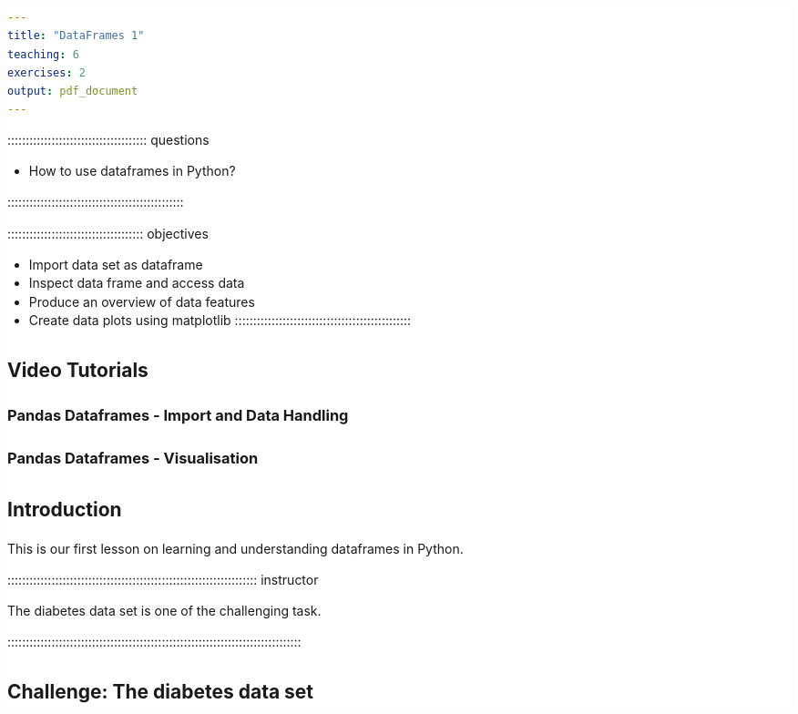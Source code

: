 ```yaml
---
title: "DataFrames 1"
teaching: 6
exercises: 2
output: pdf_document
---
```


:::::::::::::::::::::::::::::::::::::: questions 

- How to use dataframes in Python?

::::::::::::::::::::::::::::::::::::::::::::::::

::::::::::::::::::::::::::::::::::::: objectives

- Import data set as dataframe
- Inspect data frame and access data
- Produce an overview of data features
- Create data plots using matplotlib
::::::::::::::::::::::::::::::::::::::::::::::::

## Video Tutorials

### Pandas Dataframes - Import and Data Handling

<p align = "center">
<iframe width="400" height="225" src="https://www.youtube.com/embed/wPiNrk6zpHc" title="YouTube video player" frameborder="0" allow="accelerometer; autoplay; clipboard-write; encrypted-media; gyroscope; picture-in-picture" allowfullscreen></iframe>
</p>

### Pandas Dataframes - Visualisation 

<p align = "center">
<iframe width="400" height="225" src="https://www.youtube.com/embed/QviydJKaSro" title="YouTube video player" frameborder="0" allow="accelerometer; autoplay; clipboard-write; encrypted-media; gyroscope; picture-in-picture" allowfullscreen></iframe>
</p>

## Introduction

This is our first lesson on learning and understanding dataframes in Python.



:::::::::::::::::::::::::::::::::::::::::::::::::::::::::::::::::::: instructor

The diabetes data set is one of the challenging task.

::::::::::::::::::::::::::::::::::::::::::::::::::::::::::::::::::::::::::::::::


## Challenge: The diabetes data set
